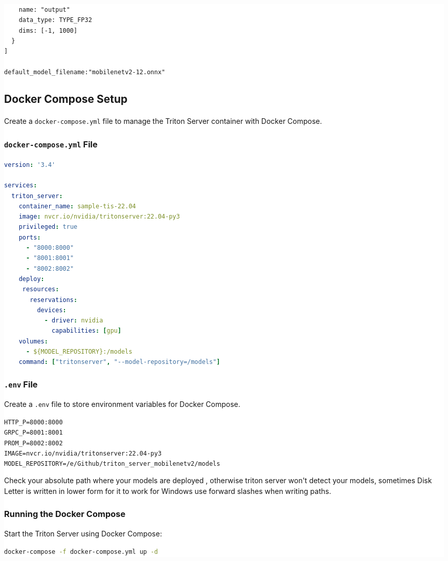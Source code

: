 ```plaintext
    name: "output"
    data_type: TYPE_FP32
    dims: [-1, 1000]
  }
]

default_model_filename:"mobilenetv2-12.onnx"
```

## Docker Compose Setup
Create a `docker-compose.yml` file to manage the Triton Server container with Docker Compose.

### `docker-compose.yml` File
```yaml
version: '3.4'

services:
  triton_server:
    container_name: sample-tis-22.04
    image: nvcr.io/nvidia/tritonserver:22.04-py3
    privileged: true
    ports:
      - "8000:8000"
      - "8001:8001"
      - "8002:8002"
    deploy:
     resources:
       reservations:
         devices:
           - driver: nvidia
             capabilities: [gpu]
    volumes:
      - ${MODEL_REPOSITORY}:/models
    command: ["tritonserver", "--model-repository=/models"]
```

### `.env` File
Create a `.env` file to store environment variables for Docker Compose.
```plaintext
HTTP_P=8000:8000
GRPC_P=8001:8001
PROM_P=8002:8002
IMAGE=nvcr.io/nvidia/tritonserver:22.04-py3
MODEL_REPOSITORY=/e/Github/triton_server_mobilenetv2/models 
```
Check your absolute path where your models are deployed , otherwise triton server won't detect your models, sometimes Disk Letter is written in lower form for it to work 
for Windows use forward slashes when writing paths.

### Running the Docker Compose
Start the Triton Server using Docker Compose:
```sh
docker-compose -f docker-compose.yml up -d
```
